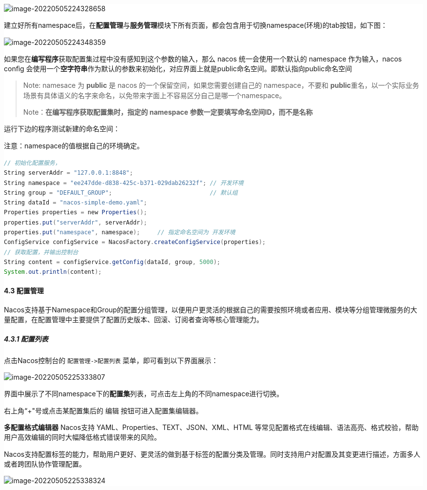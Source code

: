 ![image-20220505224328658](https://cdn.staticaly.com/gh/Sidney-Su/cartographic-bed@main/计算机/SpringCloudAlibaba/nacos/image-20220505224328658.webp)

建立好所有namespace后，在**配置管理**与**服务管理**模块下所有页面，都会包含用于切换namespace(环境)的tab按钮，如下图：

![image-20220505224348359](https://cdn.staticaly.com/gh/Sidney-Su/cartographic-bed@main/计算机/SpringCloudAlibaba/nacos/image-20220505224348359.webp)



如果您在**编写程序**获取配置集过程中没有感知到这个参数的输入，那么 nacos 统一会使用一个默认的 namespace 作为输入，nacos conﬁg 会使用一个**空字符串**作为默认的参数来初始化，对应界面上就是public命名空间。即默认指向public命名空间

> Note: namesace 为 **public** 是 nacos 的一个保留空间，如果您需要创建自己的 namespace，不要和 **public**重名，以一个实际业务场景有具体语义的名字来命名，以免带来字面上不容易区分自己是哪一个namespace。
>
> Note：**在编写程序获取配置集时，指定的 namespace 参数一定要填写命名空间ID，而不是名称**

运行下边的程序测试新建的命名空间：

注意：namespace的值根据自己的环境确定。

```java
// 初始化配置服务，
String serverAddr = "127.0.0.1:8848";
String namespace = "ee247dde‐d838‐425c‐b371‐029dab26232f"; // 开发环境
String group = "DEFAULT_GROUP";                            // 默认组
String dataId = "nacos‐simple‐demo.yaml";
Properties properties = new Properties();
properties.put("serverAddr", serverAddr);
properties.put("namespace", namespace);		// 指定命名空间为 开发环境
ConfigService configService = NacosFactory.createConfigService(properties);
// 获取配置，并输出控制台
String content = configService.getConfig(dataId, group, 5000);
System.out.println(content);
```



#### 4.3 配置管理 

Nacos支持基于Namespace和Group的配置分组管理，以便用户更灵活的根据自己的需要按照环境或者应用、模块等分组管理微服务的大量配置，在配置管理中主要提供了配置历史版本、回滚、订阅者查询等核心管理能力。

##### 4.3.1 配置列表 

点击Nacos控制台的 `配置管理->配置列表` 菜单，即可看到以下界面展示：

![image-20220505225333807](https://cdn.staticaly.com/gh/Sidney-Su/cartographic-bed@main/计算机/SpringCloudAlibaba/nacos/image-20220505225333807.webp)

界面中展示了不同namespace下的**配置集**列表，可点击左上角的不同namespace进行切换。

右上角“+"号或点击某配置集后的 编辑 按钮可进入配置集编辑器。

**多配置格式编辑器**
Nacos支持 YAML、Properties、TEXT、JSON、XML、HTML 等常见配置格式在线编辑、语法高亮、格式校验，帮助用户高效编辑的同时大幅降低格式错误带来的风险。

Nacos支持配置标签的能力，帮助用户更好、更灵活的做到基于标签的配置分类及管理。同时支持用户对配置及其变更进行描述，方面多人或者跨团队协作管理配置。

![image-20220505225338324](https://cdn.staticaly.com/gh/Sidney-Su/cartographic-bed@main/计算机/SpringCloudAlibaba/nacos/image-20220505225338324.webp)
